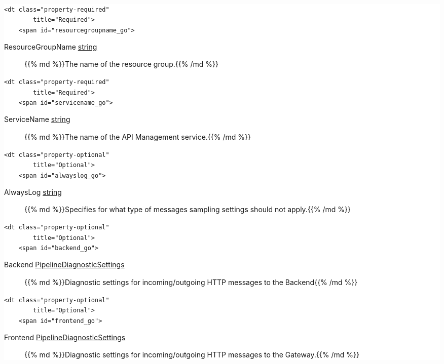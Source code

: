     <dt class="property-required"
            title="Required">
        <span id="resourcegroupname_go">
<a href="#resourcegroupname_go" style="color: inherit; text-decoration: inherit;">Resource<wbr>Group<wbr>Name</a>
</span> 
        <span class="property-indicator"></span>
        <span class="property-type"><a href="https://golang.org/pkg/builtin/#string">string</a></span>
    </dt>
    <dd>{{% md %}}The name of the resource group.{{% /md %}}</dd>

    <dt class="property-required"
            title="Required">
        <span id="servicename_go">
<a href="#servicename_go" style="color: inherit; text-decoration: inherit;">Service<wbr>Name</a>
</span> 
        <span class="property-indicator"></span>
        <span class="property-type"><a href="https://golang.org/pkg/builtin/#string">string</a></span>
    </dt>
    <dd>{{% md %}}The name of the API Management service.{{% /md %}}</dd>

    <dt class="property-optional"
            title="Optional">
        <span id="alwayslog_go">
<a href="#alwayslog_go" style="color: inherit; text-decoration: inherit;">Always<wbr>Log</a>
</span> 
        <span class="property-indicator"></span>
        <span class="property-type"><a href="https://golang.org/pkg/builtin/#string">string</a></span>
    </dt>
    <dd>{{% md %}}Specifies for what type of messages sampling settings should not apply.{{% /md %}}</dd>

    <dt class="property-optional"
            title="Optional">
        <span id="backend_go">
<a href="#backend_go" style="color: inherit; text-decoration: inherit;">Backend</a>
</span> 
        <span class="property-indicator"></span>
        <span class="property-type"><a href="#pipelinediagnosticsettings">Pipeline<wbr>Diagnostic<wbr>Settings</a></span>
    </dt>
    <dd>{{% md %}}Diagnostic settings for incoming/outgoing HTTP messages to the Backend{{% /md %}}</dd>

    <dt class="property-optional"
            title="Optional">
        <span id="frontend_go">
<a href="#frontend_go" style="color: inherit; text-decoration: inherit;">Frontend</a>
</span> 
        <span class="property-indicator"></span>
        <span class="property-type"><a href="#pipelinediagnosticsettings">Pipeline<wbr>Diagnostic<wbr>Settings</a></span>
    </dt>
    <dd>{{% md %}}Diagnostic settings for incoming/outgoing HTTP messages to the Gateway.{{% /md %}}</dd>

